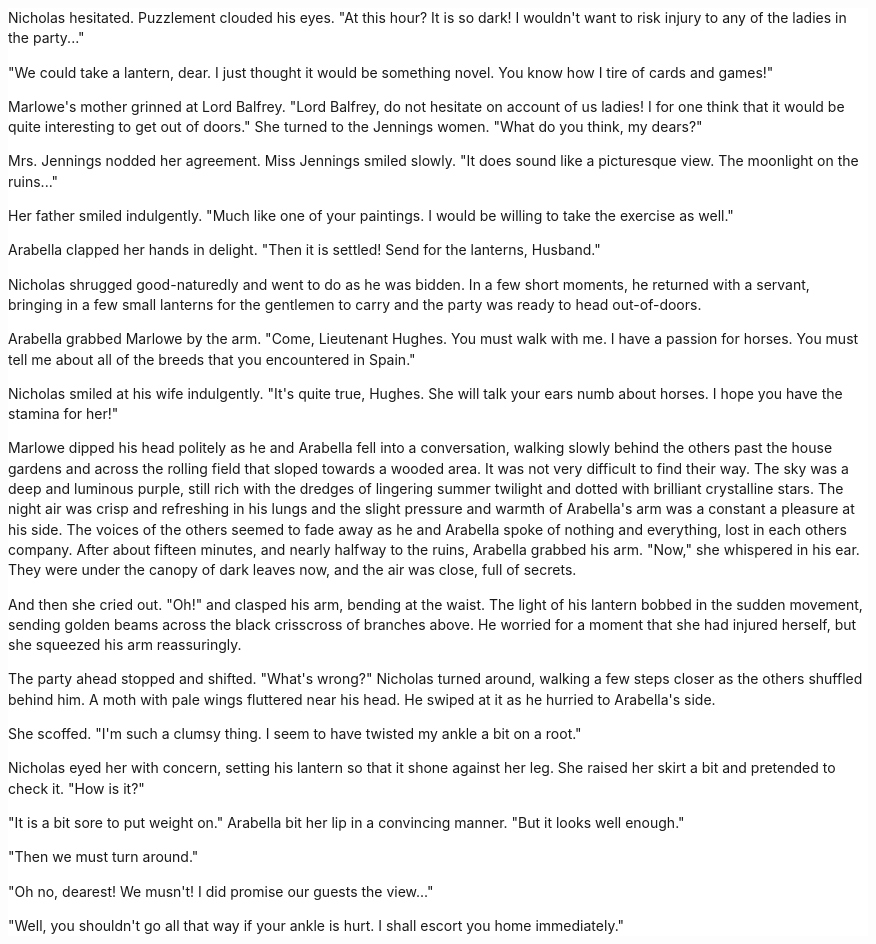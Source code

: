 Nicholas hesitated. Puzzlement clouded his eyes. "At this hour? It is so dark! I wouldn't want to risk injury to any of the ladies in the party..."

"We could take a lantern, dear. I just thought it would be something novel. You know how I tire of cards and games!"

Marlowe's mother grinned at Lord Balfrey. "Lord Balfrey, do not hesitate on account of us ladies! I for one think that it would be quite interesting to get out of doors." She turned to the Jennings women. "What do you think, my dears?"

Mrs. Jennings nodded her agreement. Miss Jennings smiled slowly. "It does sound like a picturesque view. The moonlight on the ruins..."

Her father smiled indulgently. "Much like one of your paintings. I would be willing to take the exercise as well."

Arabella clapped her hands in delight. "Then it is settled! Send for the lanterns, Husband."

Nicholas shrugged good-naturedly and went to do as he was bidden. In a few short moments, he returned with a servant, bringing in a few small lanterns for the gentlemen to carry and the party was ready to head out-of-doors.

Arabella grabbed Marlowe by the arm. "Come, Lieutenant Hughes. You must walk with me. I have a passion for horses. You must tell me about all of the breeds that you encountered in Spain."

Nicholas smiled at his wife indulgently. "It's quite true, Hughes. She will talk your ears numb about horses. I hope you have the stamina for her!"

Marlowe dipped his head politely as he and Arabella fell into a conversation, walking slowly behind the others past the house gardens and across the rolling field that sloped towards a wooded area. It was not very difficult to find their way. The sky was a deep and luminous purple, still rich with the dredges of lingering summer twilight and dotted with brilliant crystalline stars. The night air was crisp and refreshing in his lungs and the slight pressure and warmth of Arabella's arm was a constant a pleasure at his side. The voices of the others seemed to fade away as he and Arabella spoke of nothing and everything, lost in each others company. After about fifteen minutes, and nearly halfway to the ruins, Arabella grabbed his arm. "Now," she whispered in his ear. They were under the canopy of dark leaves now, and the air was close, full of secrets.

And then she cried out. "Oh!" and clasped his arm, bending at the waist. The light of his lantern bobbed in the sudden movement, sending golden beams across the black crisscross of branches above. He worried for a moment that she had injured herself, but she squeezed his arm reassuringly.

The party ahead stopped and shifted. "What's wrong?" Nicholas turned around, walking a few steps closer as the others shuffled behind him. A moth with pale wings fluttered near his head. He swiped at it as he hurried to Arabella's side.

She scoffed. "I'm such a clumsy thing. I seem to have twisted my ankle a bit on a root."

Nicholas eyed her with concern, setting his lantern so that it shone against her leg. She raised her skirt a bit and pretended to check it. "How is it?"

"It is a bit sore to put weight on." Arabella bit her lip in a convincing manner. "But it looks well enough."

"Then we must turn around."

"Oh no, dearest! We musn't! I did promise our guests the view..."

"Well, you shouldn't go all that way if your ankle is hurt. I shall escort you home immediately."
